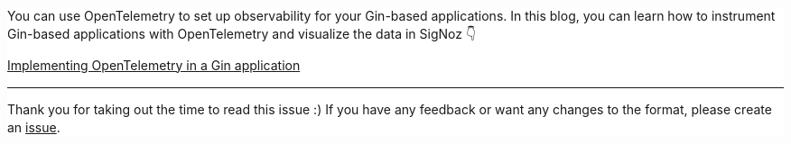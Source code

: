 You can use OpenTelemetry to set up observability for your Gin-based applications. In this blog, you can learn how to instrument Gin-based applications with OpenTelemetry and visualize the data in SigNoz 👇

[Implementing OpenTelemetry in a Gin application](https://signoz.io/blog/opentelemetry-gin/)

---

Thank you for taking out the time to read this issue :) If you have any feedback or want any changes to the format, please create an [issue](https://github.com/SigNoz/signoz/issues).